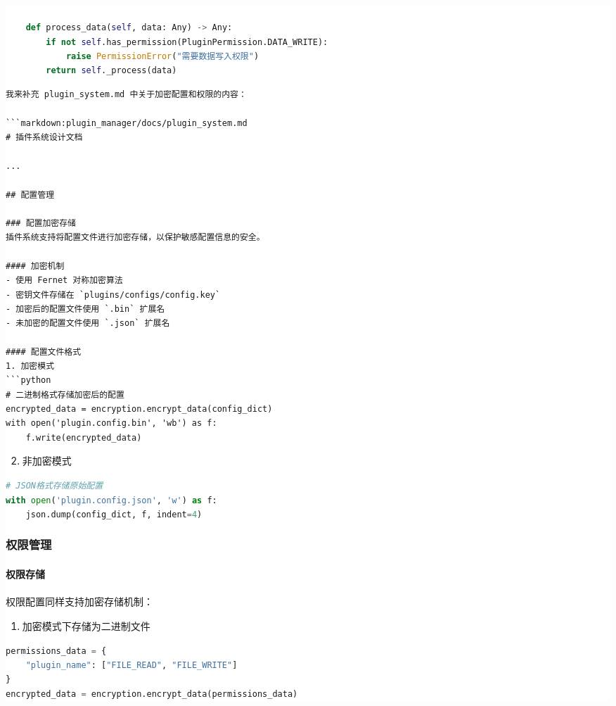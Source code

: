 ```python
        
    def process_data(self, data: Any) -> Any:
        if not self.has_permission(PluginPermission.DATA_WRITE):
            raise PermissionError("需要数据写入权限")
        return self._process(data)
```
```
我来补充 plugin_system.md 中关于加密配置和权限的内容：

```markdown:plugin_manager/docs/plugin_system.md
# 插件系统设计文档

...

## 配置管理

### 配置加密存储
插件系统支持将配置文件进行加密存储，以保护敏感配置信息的安全。

#### 加密机制
- 使用 Fernet 对称加密算法
- 密钥文件存储在 `plugins/configs/config.key`
- 加密后的配置文件使用 `.bin` 扩展名
- 未加密的配置文件使用 `.json` 扩展名

#### 配置文件格式
1. 加密模式
```python
# 二进制格式存储加密后的配置
encrypted_data = encryption.encrypt_data(config_dict)
with open('plugin.config.bin', 'wb') as f:
    f.write(encrypted_data)
```

2. 非加密模式
```python
# JSON格式存储原始配置
with open('plugin.config.json', 'w') as f:
    json.dump(config_dict, f, indent=4)
```

### 权限管理

#### 权限存储
权限配置同样支持加密存储机制：

1. 加密模式下存储为二进制文件
```python
permissions_data = {
    "plugin_name": ["FILE_READ", "FILE_WRITE"]
}
encrypted_data = encryption.encrypt_data(permissions_data)
```
